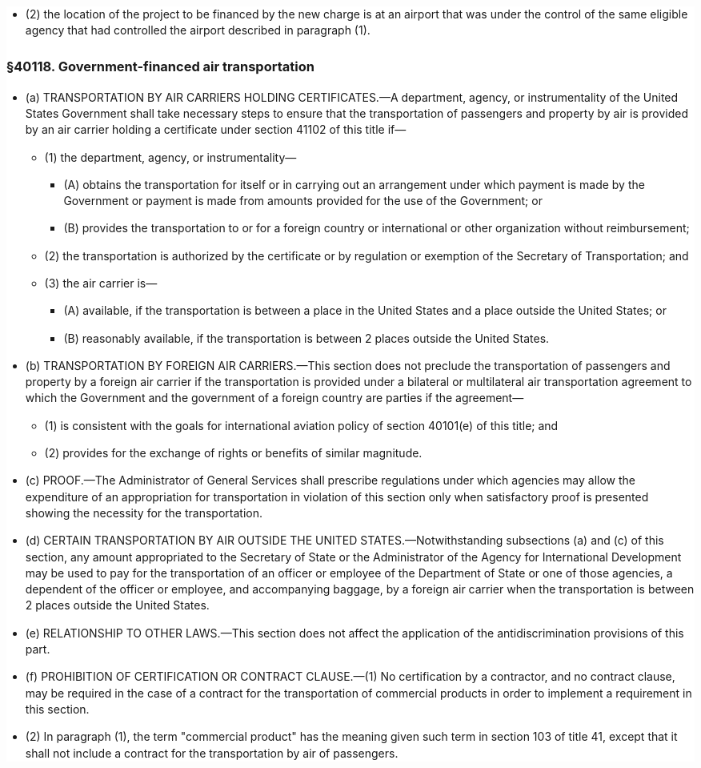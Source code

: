   * (2) the location of the project to be financed by the new charge is at an airport that was under the control of the same eligible agency that had controlled the airport described in paragraph (1).

### §40118. Government-financed air transportation
* (a) TRANSPORTATION BY AIR CARRIERS HOLDING CERTIFICATES.—A department, agency, or instrumentality of the United States Government shall take necessary steps to ensure that the transportation of passengers and property by air is provided by an air carrier holding a certificate under section 41102 of this title if—

  * (1) the department, agency, or instrumentality—

    * (A) obtains the transportation for itself or in carrying out an arrangement under which payment is made by the Government or payment is made from amounts provided for the use of the Government; or

    * (B) provides the transportation to or for a foreign country or international or other organization without reimbursement;


  * (2) the transportation is authorized by the certificate or by regulation or exemption of the Secretary of Transportation; and

  * (3) the air carrier is—

    * (A) available, if the transportation is between a place in the United States and a place outside the United States; or

    * (B) reasonably available, if the transportation is between 2 places outside the United States.


* (b) TRANSPORTATION BY FOREIGN AIR CARRIERS.—This section does not preclude the transportation of passengers and property by a foreign air carrier if the transportation is provided under a bilateral or multilateral air transportation agreement to which the Government and the government of a foreign country are parties if the agreement—

  * (1) is consistent with the goals for international aviation policy of section 40101(e) of this title; and

  * (2) provides for the exchange of rights or benefits of similar magnitude.


* (c) PROOF.—The Administrator of General Services shall prescribe regulations under which agencies may allow the expenditure of an appropriation for transportation in violation of this section only when satisfactory proof is presented showing the necessity for the transportation.

* (d) CERTAIN TRANSPORTATION BY AIR OUTSIDE THE UNITED STATES.—Notwithstanding subsections (a) and (c) of this section, any amount appropriated to the Secretary of State or the Administrator of the Agency for International Development may be used to pay for the transportation of an officer or employee of the Department of State or one of those agencies, a dependent of the officer or employee, and accompanying baggage, by a foreign air carrier when the transportation is between 2 places outside the United States.

* (e) RELATIONSHIP TO OTHER LAWS.—This section does not affect the application of the antidiscrimination provisions of this part.

* (f) PROHIBITION OF CERTIFICATION OR CONTRACT CLAUSE.—(1) No certification by a contractor, and no contract clause, may be required in the case of a contract for the transportation of commercial products in order to implement a requirement in this section.

* (2) In paragraph (1), the term "commercial product" has the meaning given such term in section 103 of title 41, except that it shall not include a contract for the transportation by air of passengers.
